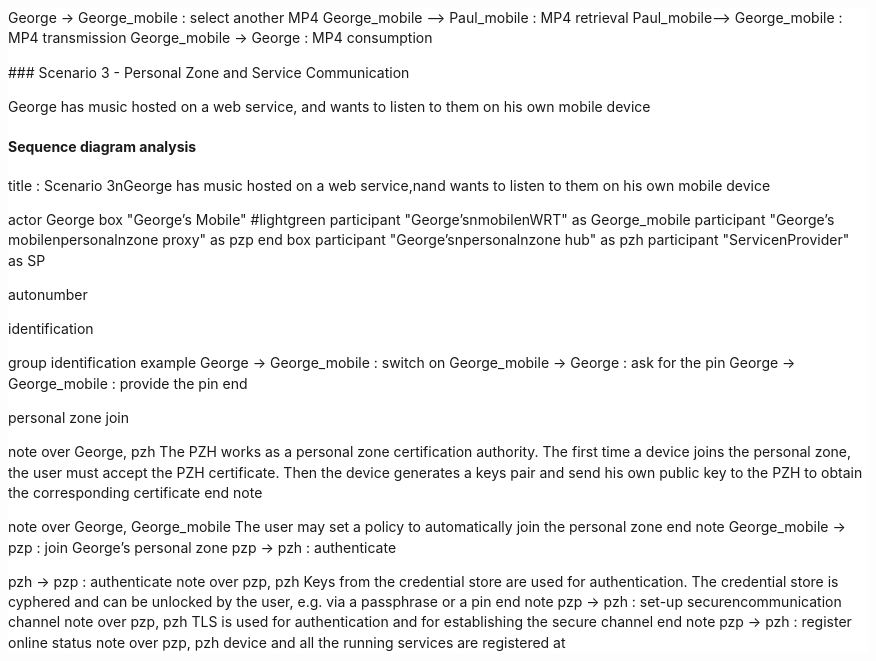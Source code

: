 George -> George_mobile : select another MP4
George_mobile --> Paul_mobile : MP4 retrieval
Paul_mobile--> George_mobile : MP4 transmission
George_mobile -> George : MP4 consumption

</div>
### Scenario 3 - Personal Zone and Service Communication

George has music hosted on a web service, and wants to listen to them on his own mobile device

#### Sequence diagram analysis

<div class="uml">

title : Scenario 3nGeorge has music hosted on a web service,nand wants to listen to them on his own mobile device

actor George
box "George’s Mobile" #lightgreen
 participant "George’snmobilenWRT" as George_mobile
 participant "George’s mobilenpersonalnzone proxy" as pzp
end box
participant "George’snpersonalnzone hub" as pzh
participant "ServicenProvider" as SP

autonumber

 identification 

group identification example
 George -> George_mobile : switch on
 George_mobile -> George : ask for the pin
 George -> George_mobile : provide the pin
end

 personal zone join 

note over George, pzh
 The PZH works as a personal zone certification authority. The first time a device joins
 the personal zone, the user must accept the PZH certificate. Then the device generates a
 keys pair and send his own public key to the PZH to obtain the corresponding certificate
end note

note over George, George_mobile
 The user may set a policy to
 automatically join the personal zone
end note
George_mobile -> pzp : join George’s personal zone
pzp -> pzh : authenticate

pzh -> pzp : authenticate
note over pzp, pzh
 Keys from the credential store
 are used for authentication.
 The credential store is cyphered
 and can be unlocked by the user,
 e.g. via a passphrase or a pin
end note
pzp -> pzh : set-up securencommunication channel
note over pzp, pzh
 TLS is used for authentication
 and for establishing the secure
 channel
end note
pzp -> pzh : register online status
note over pzp, pzh
 device and all the running
 services are registered at